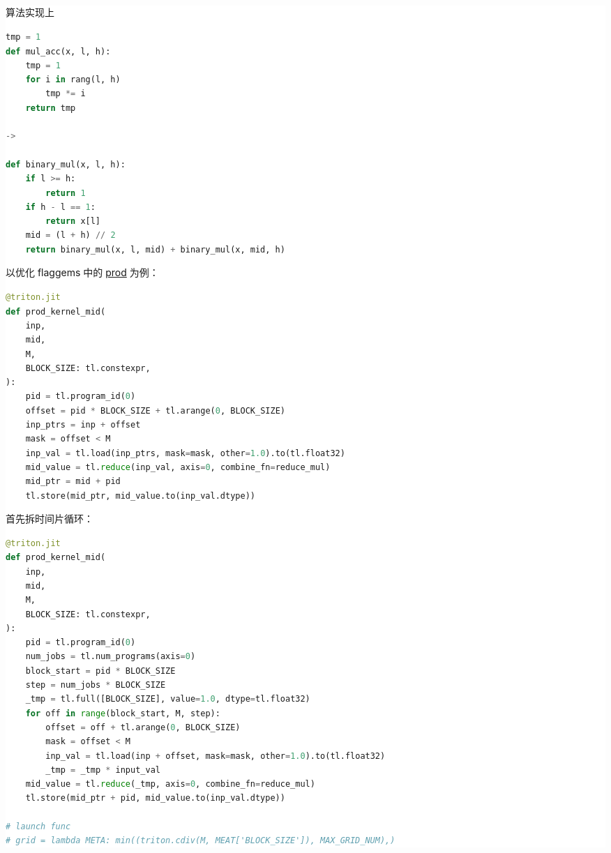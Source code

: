 算法实现上

```python
tmp = 1
def mul_acc(x, l, h):
    tmp = 1
    for i in rang(l, h)
        tmp *= i
    return tmp

->

def binary_mul(x, l, h):
    if l >= h:
        return 1
    if h - l == 1:
        return x[l]
    mid = (l + h) // 2
    return binary_mul(x, l, mid) + binary_mul(x, mid, h)
```

以优化 flaggems 中的 [prod](https://github.com/FlagOpen/FlagGems/blob/master/src/flag_gems/ops/prod.py#L18) 为例：

```python
@triton.jit
def prod_kernel_mid(
    inp,
    mid,
    M,
    BLOCK_SIZE: tl.constexpr,
):
    pid = tl.program_id(0)
    offset = pid * BLOCK_SIZE + tl.arange(0, BLOCK_SIZE)
    inp_ptrs = inp + offset
    mask = offset < M
    inp_val = tl.load(inp_ptrs, mask=mask, other=1.0).to(tl.float32)
    mid_value = tl.reduce(inp_val, axis=0, combine_fn=reduce_mul)
    mid_ptr = mid + pid
    tl.store(mid_ptr, mid_value.to(inp_val.dtype))
```

首先拆时间片循环：

```python
@triton.jit
def prod_kernel_mid(
    inp,
    mid,
    M,
    BLOCK_SIZE: tl.constexpr,
):
    pid = tl.program_id(0)
    num_jobs = tl.num_programs(axis=0)
    block_start = pid * BLOCK_SIZE
    step = num_jobs * BLOCK_SIZE
    _tmp = tl.full([BLOCK_SIZE], value=1.0, dtype=tl.float32)
    for off in range(block_start, M, step):
        offset = off + tl.arange(0, BLOCK_SIZE)
        mask = offset < M
        inp_val = tl.load(inp + offset, mask=mask, other=1.0).to(tl.float32)
        _tmp = _tmp * input_val
    mid_value = tl.reduce(_tmp, axis=0, combine_fn=reduce_mul)
    tl.store(mid_ptr + pid, mid_value.to(inp_val.dtype))

# launch func
# grid = lambda META: min((triton.cdiv(M, MEAT['BLOCK_SIZE']), MAX_GRID_NUM),)
```